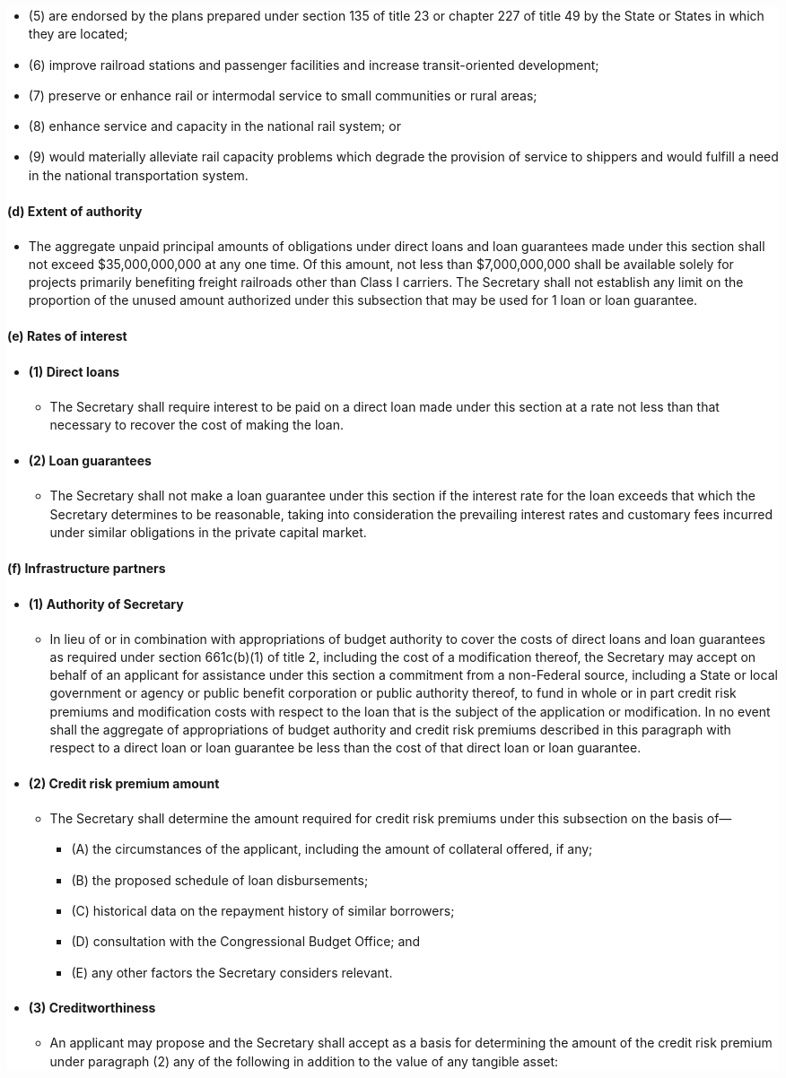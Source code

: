   * (5) are endorsed by the plans prepared under section 135 of title 23 or chapter 227 of title 49 by the State or States in which they are located;

  * (6) improve railroad stations and passenger facilities and increase transit-oriented development;

  * (7) preserve or enhance rail or intermodal service to small communities or rural areas;

  * (8) enhance service and capacity in the national rail system; or

  * (9) would materially alleviate rail capacity problems which degrade the provision of service to shippers and would fulfill a need in the national transportation system.

#### (d) Extent of authority
* The aggregate unpaid principal amounts of obligations under direct loans and loan guarantees made under this section shall not exceed $35,000,000,000 at any one time. Of this amount, not less than $7,000,000,000 shall be available solely for projects primarily benefiting freight railroads other than Class I carriers. The Secretary shall not establish any limit on the proportion of the unused amount authorized under this subsection that may be used for 1 loan or loan guarantee.

#### (e) Rates of interest
* #### (1) Direct loans
  * The Secretary shall require interest to be paid on a direct loan made under this section at a rate not less than that necessary to recover the cost of making the loan.

* #### (2) Loan guarantees
  * The Secretary shall not make a loan guarantee under this section if the interest rate for the loan exceeds that which the Secretary determines to be reasonable, taking into consideration the prevailing interest rates and customary fees incurred under similar obligations in the private capital market.

#### (f) Infrastructure partners
* #### (1) Authority of Secretary
  * In lieu of or in combination with appropriations of budget authority to cover the costs of direct loans and loan guarantees as required under section 661c(b)(1) of title 2, including the cost of a modification thereof, the Secretary may accept on behalf of an applicant for assistance under this section a commitment from a non-Federal source, including a State or local government or agency or public benefit corporation or public authority thereof, to fund in whole or in part credit risk premiums and modification costs with respect to the loan that is the subject of the application or modification. In no event shall the aggregate of appropriations of budget authority and credit risk premiums described in this paragraph with respect to a direct loan or loan guarantee be less than the cost of that direct loan or loan guarantee.

* #### (2) Credit risk premium amount
  * The Secretary shall determine the amount required for credit risk premiums under this subsection on the basis of—

    * (A) the circumstances of the applicant, including the amount of collateral offered, if any;

    * (B) the proposed schedule of loan disbursements;

    * (C) historical data on the repayment history of similar borrowers;

    * (D) consultation with the Congressional Budget Office; and

    * (E) any other factors the Secretary considers relevant.

* #### (3) Creditworthiness
  * An applicant may propose and the Secretary shall accept as a basis for determining the amount of the credit risk premium under paragraph (2) any of the following in addition to the value of any tangible asset:
